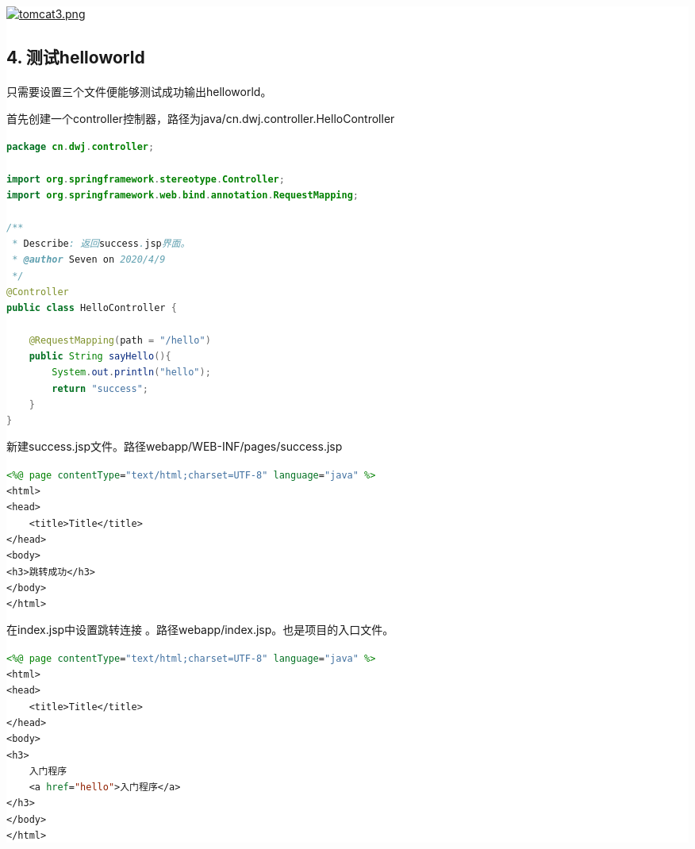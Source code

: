 [![tomcat3.png](https://pic.tyzhang.top/images/2020/04/09/tomcat3.png)](https://pic.tyzhang.top/image/diVZ)

## 4. 测试helloworld

只需要设置三个文件便能够测试成功输出helloworld。

首先创建一个controller控制器，路径为java/cn.dwj.controller.HelloController

```java
package cn.dwj.controller;

import org.springframework.stereotype.Controller;
import org.springframework.web.bind.annotation.RequestMapping;

/**
 * Describe: 返回success.jsp界面。
 * @author Seven on 2020/4/9
 */
@Controller
public class HelloController {

    @RequestMapping(path = "/hello")
    public String sayHello(){
        System.out.println("hello");
        return "success";
    }
}
```

新建success.jsp文件。路径webapp/WEB-INF/pages/success.jsp

```jsp
<%@ page contentType="text/html;charset=UTF-8" language="java" %>
<html>
<head>
    <title>Title</title>
</head>
<body>
<h3>跳转成功</h3>
</body>
</html>
```

在index.jsp中设置跳转连接 。路径webapp/index.jsp。也是项目的入口文件。

```jsp
<%@ page contentType="text/html;charset=UTF-8" language="java" %>
<html>
<head>
    <title>Title</title>
</head>
<body>
<h3>
    入门程序
    <a href="hello">入门程序</a>
</h3>
</body>
</html>

```
